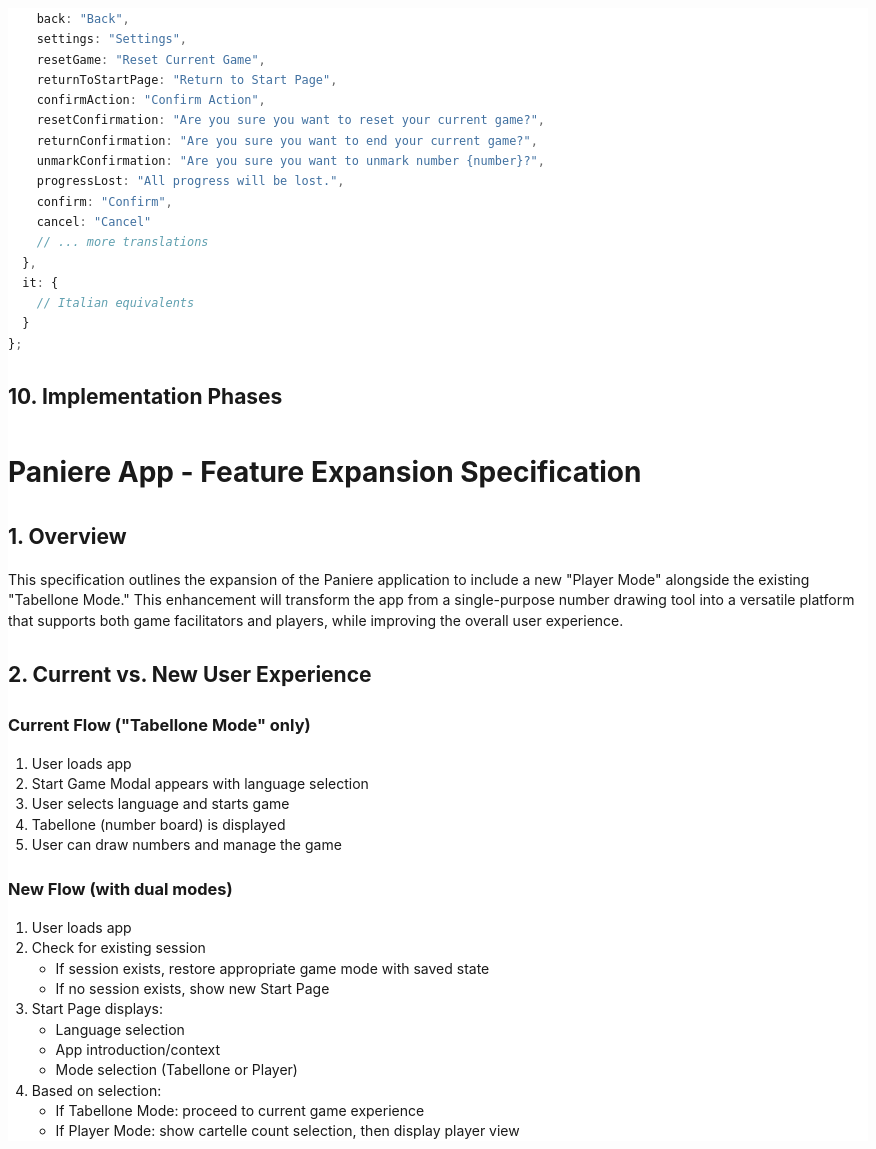```typescript
    back: "Back",
    settings: "Settings",
    resetGame: "Reset Current Game",
    returnToStartPage: "Return to Start Page",
    confirmAction: "Confirm Action",
    resetConfirmation: "Are you sure you want to reset your current game?",
    returnConfirmation: "Are you sure you want to end your current game?",
    unmarkConfirmation: "Are you sure you want to unmark number {number}?",
    progressLost: "All progress will be lost.",
    confirm: "Confirm",
    cancel: "Cancel"
    // ... more translations
  },
  it: {
    // Italian equivalents
  }
};
```

## 10. Implementation Phases
# Paniere App - Feature Expansion Specification

## 1. Overview

This specification outlines the expansion of the Paniere application to include a new "Player Mode" alongside the existing "Tabellone Mode." This enhancement will transform the app from a single-purpose number drawing tool into a versatile platform that supports both game facilitators and players, while improving the overall user experience.

## 2. Current vs. New User Experience

### Current Flow ("Tabellone Mode" only)

1. User loads app
2. Start Game Modal appears with language selection
3. User selects language and starts game
4. Tabellone (number board) is displayed
5. User can draw numbers and manage the game

### New Flow (with dual modes)

1. User loads app
2. Check for existing session
   - If session exists, restore appropriate game mode with saved state
   - If no session exists, show new Start Page
3. Start Page displays:
   - Language selection
   - App introduction/context
   - Mode selection (Tabellone or Player)
4. Based on selection:
   - If Tabellone Mode: proceed to current game experience
   - If Player Mode: show cartelle count selection, then display player view
